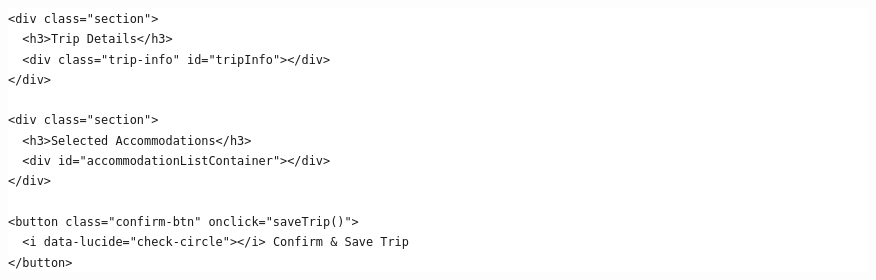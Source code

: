     <div class="section">
      <h3>Trip Details</h3>
      <div class="trip-info" id="tripInfo"></div>
    </div>

    <div class="section">
      <h3>Selected Accommodations</h3>
      <div id="accommodationListContainer"></div>
    </div>

    <button class="confirm-btn" onclick="saveTrip()">
      <i data-lucide="check-circle"></i> Confirm & Save Trip
    </button>
  </div>

  <script>
    document.addEventListener("DOMContentLoaded", () => {
      lucide.createIcons();

      const tripData = JSON.parse(localStorage.getItem("tripData"));
      if (!tripData) {
        document.body.innerHTML = "<p style='color:red;'>No trip data found. Please go back and plan your trip.</p>";
        return;
      }

      document.getElementById("tripInfo").innerHTML = `
        <p><strong>Destination:</strong> ${tripData.destination}</p>
        <p><strong>Budget:</strong> ${tripData.budget.toFixed(2)} ${tripData.currency}</p>
        <p><strong>Travel Class:</strong> ${tripData.travelClass}</p>
        <p><strong>Number of Travelers:</strong> ${tripData.numTravelers}</p>
        <p><strong>Trip Duration:</strong> ${tripData.duration} days</p>
        <p><strong>Trip Dates:</strong> ${new Date(tripData.startDate).toDateString()} - ${new Date(tripData.endDate).toDateString()}</p>
        <p><strong>Estimated Cost/Person:</strong> ${tripData.costPerPerson.toFixed(2)} ${tripData.currency}</p>
        <p><strong>Total Estimated Cost:</strong> ${tripData.totalCost.toFixed(2)} ${tripData.currency}</p>
      `;

      renderAccommodations();
    });

    function renderAccommodations() {
      const selectedAccommodations = JSON.parse(localStorage.getItem("selectedAccommodations") || "[]");
      const container = document.getElementById("accommodationListContainer");
      container.innerHTML = "";

      if (selectedAccommodations.length === 0) {
        container.innerHTML = "<p>No accommodations selected.</p>";
      } else {
        selectedAccommodations.forEach((acc, index) => {
          const div = document.createElement("div");
          div.classList.add("accommodation");
          div.innerHTML = `
            <p><strong>Name:</strong> ${acc.name}</p>
            <p><strong>Address:</strong> ${acc.address}</p>
            <p><strong>Price:</strong> ${acc.price}</p>
            <a href="${acc.url}" target="_blank">View Details</a>
            <button class="remove-btn" onclick="removeAccommodation(${index})">Remove</button>
          `;
          container.appendChild(div);
        });
      }
